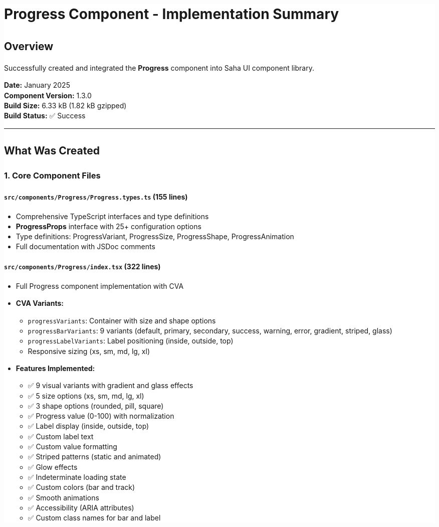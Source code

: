 # Progress Component - Implementation Summary

## Overview

Successfully created and integrated the **Progress** component into Saha UI component library.

**Date:** January 2025  
**Component Version:** 1.3.0  
**Build Size:** 6.33 kB (1.82 kB gzipped)  
**Build Status:** ✅ Success

---

## What Was Created

### 1. Core Component Files

#### `src/components/Progress/Progress.types.ts` (155 lines)

- Comprehensive TypeScript interfaces and type definitions
- **ProgressProps** interface with 25+ configuration options
- Type definitions: ProgressVariant, ProgressSize, ProgressShape, ProgressAnimation
- Full documentation with JSDoc comments

#### `src/components/Progress/index.tsx` (322 lines)

- Full Progress component implementation with CVA
- **CVA Variants:**

  - `progressVariants`: Container with size and shape options
  - `progressBarVariants`: 9 variants (default, primary, secondary, success, warning, error, gradient, striped, glass)
  - `progressLabelVariants`: Label positioning (inside, outside, top)
  - Responsive sizing (xs, sm, md, lg, xl)

- **Features Implemented:**
  - ✅ 9 visual variants with gradient and glass effects
  - ✅ 5 size options (xs, sm, md, lg, xl)
  - ✅ 3 shape options (rounded, pill, square)
  - ✅ Progress value (0-100) with normalization
  - ✅ Label display (inside, outside, top)
  - ✅ Custom label text
  - ✅ Custom value formatting
  - ✅ Striped patterns (static and animated)
  - ✅ Glow effects
  - ✅ Indeterminate loading state
  - ✅ Custom colors (bar and track)
  - ✅ Smooth animations
  - ✅ Accessibility (ARIA attributes)
  - ✅ Custom class names for bar and label
